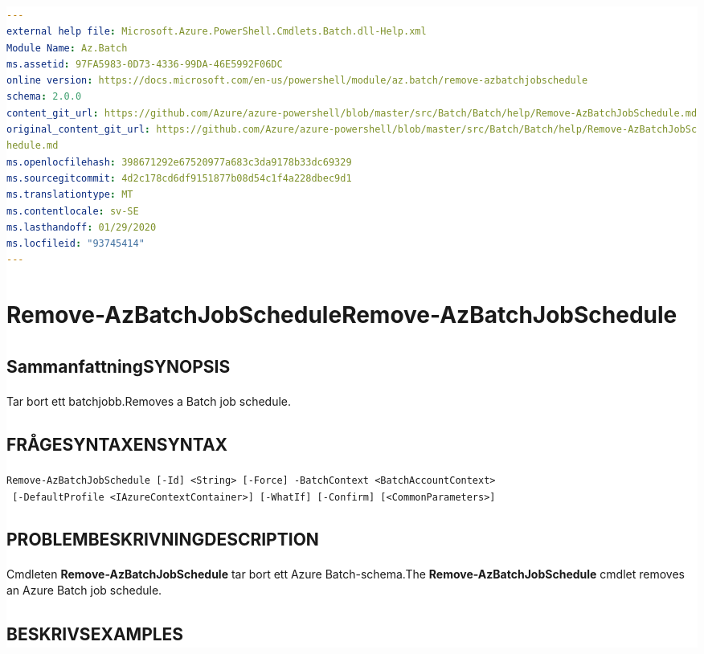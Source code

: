 ```yaml
---
external help file: Microsoft.Azure.PowerShell.Cmdlets.Batch.dll-Help.xml
Module Name: Az.Batch
ms.assetid: 97FA5983-0D73-4336-99DA-46E5992F06DC
online version: https://docs.microsoft.com/en-us/powershell/module/az.batch/remove-azbatchjobschedule
schema: 2.0.0
content_git_url: https://github.com/Azure/azure-powershell/blob/master/src/Batch/Batch/help/Remove-AzBatchJobSchedule.md
original_content_git_url: https://github.com/Azure/azure-powershell/blob/master/src/Batch/Batch/help/Remove-AzBatchJobSchedule.md
ms.openlocfilehash: 398671292e67520977a683c3da9178b33dc69329
ms.sourcegitcommit: 4d2c178cd6df9151877b08d54c1f4a228dbec9d1
ms.translationtype: MT
ms.contentlocale: sv-SE
ms.lasthandoff: 01/29/2020
ms.locfileid: "93745414"
---
```

# <span data-ttu-id="bcd7f-101">Remove-AzBatchJobSchedule</span><span class="sxs-lookup"><span data-stu-id="bcd7f-101">Remove-AzBatchJobSchedule</span></span>

## <span data-ttu-id="bcd7f-102">Sammanfattning</span><span class="sxs-lookup"><span data-stu-id="bcd7f-102">SYNOPSIS</span></span>
<span data-ttu-id="bcd7f-103">Tar bort ett batchjobb.</span><span class="sxs-lookup"><span data-stu-id="bcd7f-103">Removes a Batch job schedule.</span></span>

## <span data-ttu-id="bcd7f-104">FRÅGESYNTAXEN</span><span class="sxs-lookup"><span data-stu-id="bcd7f-104">SYNTAX</span></span>

```
Remove-AzBatchJobSchedule [-Id] <String> [-Force] -BatchContext <BatchAccountContext>
 [-DefaultProfile <IAzureContextContainer>] [-WhatIf] [-Confirm] [<CommonParameters>]
```

## <span data-ttu-id="bcd7f-105">PROBLEMBESKRIVNING</span><span class="sxs-lookup"><span data-stu-id="bcd7f-105">DESCRIPTION</span></span>
<span data-ttu-id="bcd7f-106">Cmdleten **Remove-AzBatchJobSchedule** tar bort ett Azure Batch-schema.</span><span class="sxs-lookup"><span data-stu-id="bcd7f-106">The **Remove-AzBatchJobSchedule** cmdlet removes an Azure Batch job schedule.</span></span>

## <span data-ttu-id="bcd7f-107">BESKRIVS</span><span class="sxs-lookup"><span data-stu-id="bcd7f-107">EXAMPLES</span></span>
